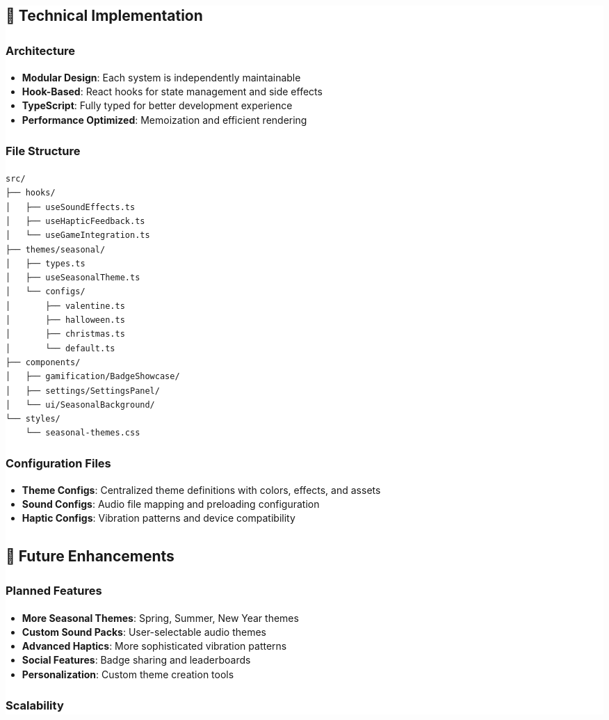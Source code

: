 ## 🔧 Technical Implementation

### Architecture

- **Modular Design**: Each system is independently maintainable
- **Hook-Based**: React hooks for state management and side effects
- **TypeScript**: Fully typed for better development experience
- **Performance Optimized**: Memoization and efficient rendering

### File Structure

```
src/
├── hooks/
│   ├── useSoundEffects.ts
│   ├── useHapticFeedback.ts
│   └── useGameIntegration.ts
├── themes/seasonal/
│   ├── types.ts
│   ├── useSeasonalTheme.ts
│   └── configs/
│       ├── valentine.ts
│       ├── halloween.ts
│       ├── christmas.ts
│       └── default.ts
├── components/
│   ├── gamification/BadgeShowcase/
│   ├── settings/SettingsPanel/
│   └── ui/SeasonalBackground/
└── styles/
    └── seasonal-themes.css
```

### Configuration Files

- **Theme Configs**: Centralized theme definitions with colors, effects, and assets
- **Sound Configs**: Audio file mapping and preloading configuration
- **Haptic Configs**: Vibration patterns and device compatibility

## 🚀 Future Enhancements

### Planned Features

- **More Seasonal Themes**: Spring, Summer, New Year themes
- **Custom Sound Packs**: User-selectable audio themes
- **Advanced Haptics**: More sophisticated vibration patterns
- **Social Features**: Badge sharing and leaderboards
- **Personalization**: Custom theme creation tools

### Scalability
